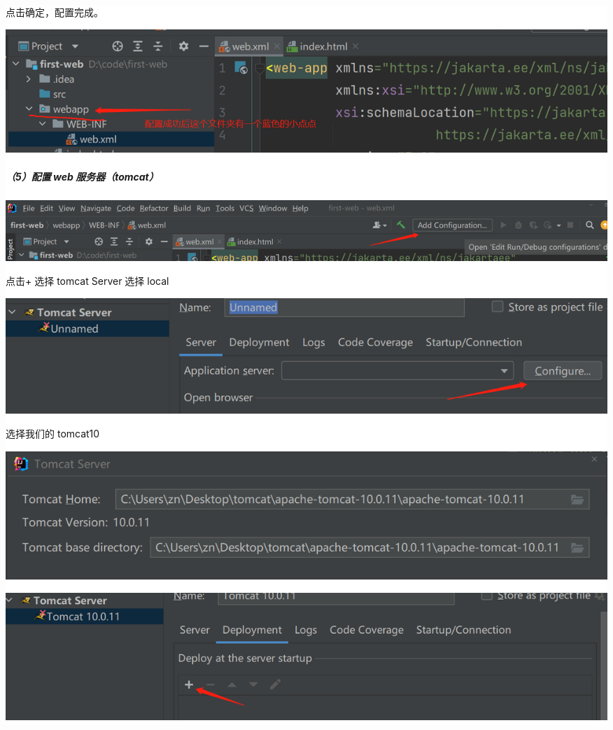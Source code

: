 点击确定，配置完成。

![image-20210928162605055](./img/image-20210928162605055-64e388bc.png)

##### （5）配置 web 服务器（tomcat）

![image-20210928162630694](./img/image-20210928162630694-57d80507.png)

点击+ 选择 tomcat Server 选择 local

![image-20210928163357966](./img/image-20210928163357966-80eb5a5e.png)

选择我们的 tomcat10

![image-20210928163433832](./img/image-20210928163433832-566265c8.png)

![image-20210928163108843](./img/image-20210928163108843-b26803c4.png)
